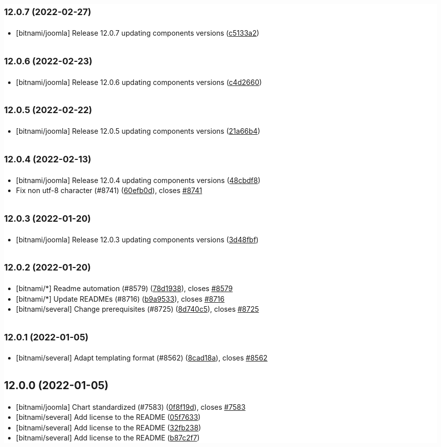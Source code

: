 ## <small>12.0.7 (2022-02-27)</small>

* [bitnami/joomla] Release 12.0.7 updating components versions ([c5133a2](https://github.com/bitnami/charts/commit/c5133a270440aa0d5a7e4e39f6b2c19b65a5d94c))

## <small>12.0.6 (2022-02-23)</small>

* [bitnami/joomla] Release 12.0.6 updating components versions ([c4d2660](https://github.com/bitnami/charts/commit/c4d2660aeefda54a2c257e03be69163a48b96333))

## <small>12.0.5 (2022-02-22)</small>

* [bitnami/joomla] Release 12.0.5 updating components versions ([21a66b4](https://github.com/bitnami/charts/commit/21a66b45082866f81980b605ed65ada391a26cf2))

## <small>12.0.4 (2022-02-13)</small>

* [bitnami/joomla] Release 12.0.4 updating components versions ([48cbdf8](https://github.com/bitnami/charts/commit/48cbdf801a250e13800c8e7d7165752ed2e0fee5))
* Fix non utf-8 character (#8741) ([60efb0d](https://github.com/bitnami/charts/commit/60efb0df5e0f4b7e02e0ecb965473e6b32086cf2)), closes [#8741](https://github.com/bitnami/charts/issues/8741)

## <small>12.0.3 (2022-01-20)</small>

* [bitnami/joomla] Release 12.0.3 updating components versions ([3d48fbf](https://github.com/bitnami/charts/commit/3d48fbfc756a0b2258493450bbdcc34767260b57))

## <small>12.0.2 (2022-01-20)</small>

* [bitnami/*] Readme automation (#8579) ([78d1938](https://github.com/bitnami/charts/commit/78d193831c900d178198491ffd08fa2217a64ecd)), closes [#8579](https://github.com/bitnami/charts/issues/8579)
* [bitnami/*] Update READMEs (#8716) ([b9a9533](https://github.com/bitnami/charts/commit/b9a953337590eb2979453385874a267bacf50936)), closes [#8716](https://github.com/bitnami/charts/issues/8716)
* [bitnami/several] Change prerequisites (#8725) ([8d740c5](https://github.com/bitnami/charts/commit/8d740c566cfdb7e2d933c40128b4e919fce953a5)), closes [#8725](https://github.com/bitnami/charts/issues/8725)

## <small>12.0.1 (2022-01-05)</small>

* [bitnami/several] Adapt templating format (#8562) ([8cad18a](https://github.com/bitnami/charts/commit/8cad18aed9966a6f0208e5ad6cee46cb217f47ab)), closes [#8562](https://github.com/bitnami/charts/issues/8562)

## 12.0.0 (2022-01-05)

* [bitnami/joomla] Chart standardized (#7583) ([0f8f19d](https://github.com/bitnami/charts/commit/0f8f19d2ac2f4f8903d8528b5c21a3cb5514a926)), closes [#7583](https://github.com/bitnami/charts/issues/7583)
* [bitnami/several] Add license to the README ([05f7633](https://github.com/bitnami/charts/commit/05f763372501d596e57db713dd53ff4ff3027cc4))
* [bitnami/several] Add license to the README ([32fb238](https://github.com/bitnami/charts/commit/32fb238e60a0affc6debd3142eaa3c3d9089ec2a))
* [bitnami/several] Add license to the README ([b87c2f7](https://github.com/bitnami/charts/commit/b87c2f7899d48a8b02c506765e6ae82937e9ba3f))

